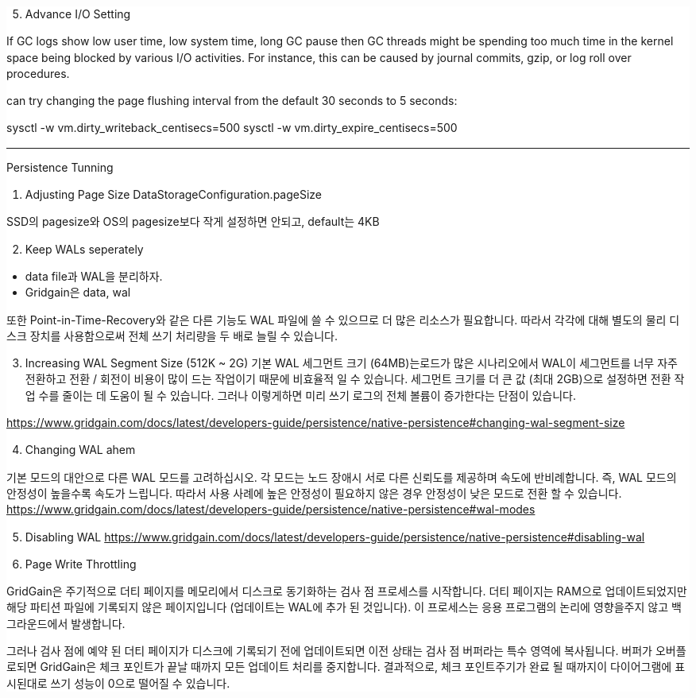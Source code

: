 
5. Advance I/O Setting

If GC logs show low user time, low system time, long GC pause then GC threads might be spending too much time in the kernel space being blocked by various I/O activities. For instance, this can be caused by journal commits, gzip, or log roll over procedures.

 can try changing the page flushing interval from the default 30 seconds to 5 seconds:
 

sysctl -w vm.dirty_writeback_centisecs=500
sysctl -w vm.dirty_expire_centisecs=500


---

Persistence Tunning


1. Adjusting Page Size
DataStorageConfiguration.pageSize


SSD의 pagesize와 OS의 pagesize보다 작게 설정하면 안되고, default는 4KB

2. Keep WALs seperately

- data file과 WAL을 분리하자.
- Gridgain은 data, wal

또한 Point-in-Time-Recovery와 같은 다른 기능도 WAL 파일에 쓸 수 있으므로 더 많은 리소스가 필요합니다. 따라서 각각에 대해 별도의 물리 디스크 장치를 사용함으로써 전체 쓰기 처리량을 두 배로 늘릴 수 있습니다.

3. Increasing WAL Segment Size
(512K ~ 2G)
기본 WAL 세그먼트 크기 (64MB)는로드가 많은 시나리오에서 WAL이 세그먼트를 너무 자주 전환하고 전환 / 회전이 비용이 많이 드는 작업이기 때문에 비효율적 일 수 있습니다. 
세그먼트 크기를 더 큰 값 (최대 2GB)으로 설정하면 전환 작업 수를 줄이는 데 도움이 될 수 있습니다. 그러나 이렇게하면 미리 쓰기 로그의 전체 볼륨이 증가한다는 단점이 있습니다.

https://www.gridgain.com/docs/latest/developers-guide/persistence/native-persistence#changing-wal-segment-size

4. Changing WAL ahem 

기본 모드의 대안으로 다른 WAL 모드를 고려하십시오.
 각 모드는 노드 장애시 서로 다른 신뢰도를 제공하며 속도에 반비례합니다.
  즉, WAL 모드의 안정성이 높을수록 속도가 느립니다. 따라서 사용 사례에 높은 안정성이 필요하지 않은 경우 안정성이 낮은 모드로 전환 할 수 있습니다.
https://www.gridgain.com/docs/latest/developers-guide/persistence/native-persistence#wal-modes


5. Disabling WAL
https://www.gridgain.com/docs/latest/developers-guide/persistence/native-persistence#disabling-wal

6. Page Write Throttling

GridGain은 주기적으로 더티 페이지를 메모리에서 디스크로 동기화하는 검사 점 프로세스를 시작합니다. 더티 페이지는 RAM으로 업데이트되었지만 해당 파티션 파일에 기록되지 않은 페이지입니다 (업데이트는 WAL에 추가 된 것입니다). 이 프로세스는 응용 프로그램의 논리에 영향을주지 않고 백그라운드에서 발생합니다.

그러나 검사 점에 예약 된 더티 페이지가 디스크에 기록되기 전에 업데이트되면 이전 상태는 검사 점 버퍼라는 특수 영역에 복사됩니다. 버퍼가 오버플로되면 GridGain은 체크 포인트가 끝날 때까지 모든 업데이트 처리를 중지합니다. 결과적으로, 체크 포인트주기가 완료 될 때까지이 다이어그램에 표시된대로 쓰기 성능이 0으로 떨어질 수 있습니다.
